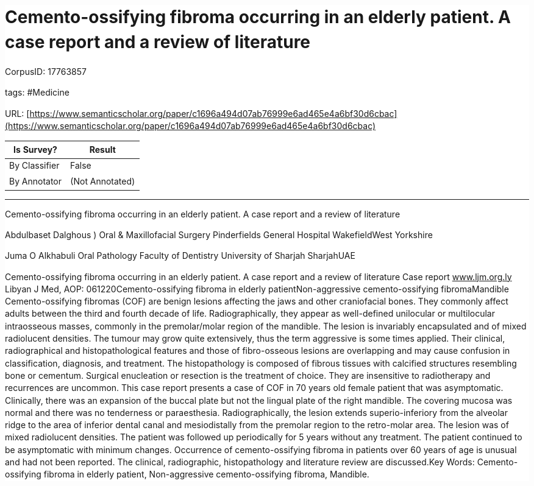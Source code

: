 # Cemento-ossifying fibroma occurring in an elderly patient. A case report and a review of literature

CorpusID: 17763857
 
tags: #Medicine

URL: [https://www.semanticscholar.org/paper/c1696a494d07ab76999e6ad465e4a6bf30d6cbac](https://www.semanticscholar.org/paper/c1696a494d07ab76999e6ad465e4a6bf30d6cbac)
 
| Is Survey?        | Result          |
| ----------------- | --------------- |
| By Classifier     | False |
| By Annotator      | (Not Annotated) |

---

Cemento-ossifying fibroma occurring in an elderly patient. A case report and a review of literature


Abdulbaset Dalghous 
) Oral & Maxillofacial Surgery
Pinderfields General Hospital
WakefieldWest Yorkshire

Juma O Alkhabuli 
Oral Pathology
Faculty of Dentistry
University of Sharjah
SharjahUAE

Cemento-ossifying fibroma occurring in an elderly patient. A case report and a review of literature
Case report www.ljm.org.ly Libyan J Med, AOP: 061220Cemento-ossifying fibroma in elderly patientNon-aggressive cemento-ossifying fibromaMandible
Cemento-ossifying fibromas (COF) are benign lesions affecting the jaws and other craniofacial bones. They commonly affect adults between the third and fourth decade of life. Radiographically, they appear as well-defined unilocular or multilocular intraosseous masses, commonly in the premolar/molar region of the mandible. The lesion is invariably encapsulated and of mixed radiolucent densities. The tumour may grow quite extensively, thus the term aggressive is some times applied. Their clinical, radiographical and histopathological features and those of fibro-osseous lesions are overlapping and may cause confusion in classification, diagnosis, and treatment. The histopathology is composed of fibrous tissues with calcified structures resembling bone or cementum. Surgical enucleation or resection is the treatment of choice. They are insensitive to radiotherapy and recurrences are uncommon. This case report presents a case of COF in 70 years old female patient that was asymptomatic. Clinically, there was an expansion of the buccal plate but not the lingual plate of the right mandible. The covering mucosa was normal and there was no tenderness or paraesthesia. Radiographically, the lesion extends superio-inferiory from the alveolar ridge to the area of inferior dental canal and mesiodistally from the premolar region to the retro-molar area. The lesion was of mixed radiolucent densities. The patient was followed up periodically for 5 years without any treatment. The patient continued to be asymptomatic with minimum changes. Occurrence of cemento-ossifying fibroma in patients over 60 years of age is unusual and had not been reported. The clinical, radiographic, histopathology and literature review are discussed.Key Words: Cemento-ossifying fibroma in elderly patient, Non-aggressive cemento-ossifying fibroma, Mandible.
